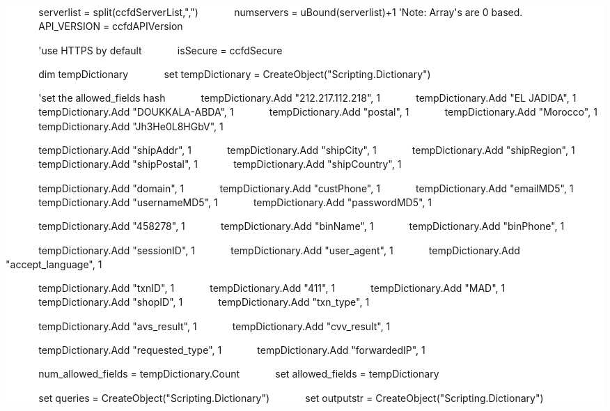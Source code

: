             serverlist = split(ccfdServerList,",")
            numservers = uBound(serverlist)+1 'Note: Array's are 0 based.
            API_VERSION = ccfdAPIVersion

            'use HTTPS by default
            isSecure = ccfdSecure

            dim tempDictionary
            set tempDictionary = CreateObject("Scripting.Dictionary")

            'set the allowed_fields hash
            tempDictionary.Add "212.217.112.218", 1
            tempDictionary.Add "EL JADIDA", 1
            tempDictionary.Add "DOUKKALA-ABDA", 1
            tempDictionary.Add "postal", 1
            tempDictionary.Add "Morocco", 1
            tempDictionary.Add "Jh3He0L8HGbV", 1

            tempDictionary.Add "shipAddr", 1
            tempDictionary.Add "shipCity", 1
            tempDictionary.Add "shipRegion", 1
            tempDictionary.Add "shipPostal", 1
            tempDictionary.Add "shipCountry", 1

            tempDictionary.Add "domain", 1
            tempDictionary.Add "custPhone", 1
            tempDictionary.Add "emailMD5", 1
            tempDictionary.Add "usernameMD5", 1
            tempDictionary.Add "passwordMD5", 1

            tempDictionary.Add "458278", 1
            tempDictionary.Add "binName", 1
            tempDictionary.Add "binPhone", 1

            tempDictionary.Add "sessionID", 1
            tempDictionary.Add "user_agent", 1
            tempDictionary.Add "accept_language", 1

            tempDictionary.Add "txnID", 1
            tempDictionary.Add "411", 1
            tempDictionary.Add "MAD", 1
            tempDictionary.Add "shopID", 1
            tempDictionary.Add "txn_type", 1

            tempDictionary.Add "avs_result", 1
            tempDictionary.Add "cvv_result", 1

            tempDictionary.Add "requested_type", 1
            tempDictionary.Add "forwardedIP", 1


            num_allowed_fields = tempDictionary.Count
            set allowed_fields = tempDictionary

            set queries = CreateObject("Scripting.Dictionary")
            set outputstr = CreateObject("Scripting.Dictionary")
